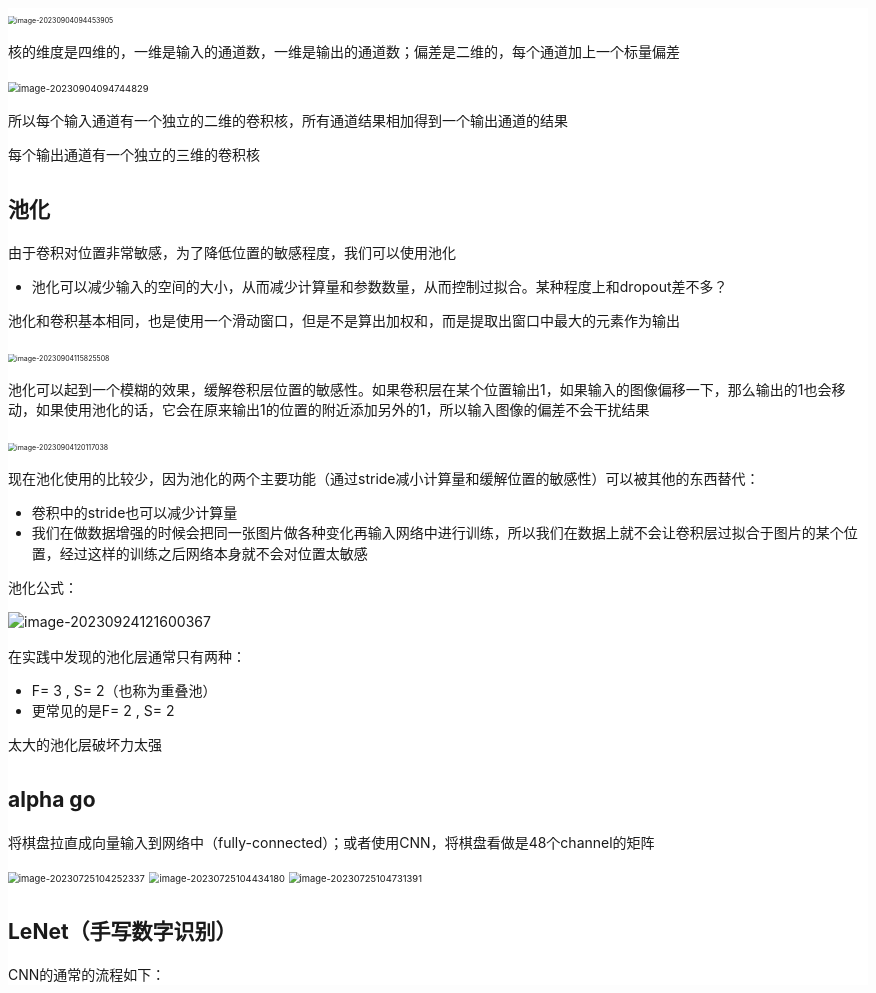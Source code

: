 <img src="C:\Users\李博\Desktop\mynotes\ai\ml.assets\image-20230904094453905.png" alt="image-20230904094453905" style="zoom: 50%;" />

核的维度是四维的，一维是输入的通道数，一维是输出的通道数；偏差是二维的，每个通道加上一个标量偏差

<img src="C:\Users\李博\Desktop\mynotes\ai\ml.assets\image-20230904094744829.png" alt="image-20230904094744829" style="zoom: 67%;" />

所以每个输入通道有一个独立的二维的卷积核，所有通道结果相加得到一个输出通道的结果

每个输出通道有一个独立的三维的卷积核

## 池化

由于卷积对位置非常敏感，为了降低位置的敏感程度，我们可以使用池化

- 池化可以减少输入的空间的大小，从而减少计算量和参数数量，从而控制过拟合。某种程度上和dropout差不多？

池化和卷积基本相同，也是使用一个滑动窗口，但是不是算出加权和，而是提取出窗口中最大的元素作为输出

<img src="C:\Users\李博\Desktop\mynotes\ai\ml.assets\image-20230904115825508.png" alt="image-20230904115825508" style="zoom: 50%;" />

池化可以起到一个模糊的效果，缓解卷积层位置的敏感性。如果卷积层在某个位置输出1，如果输入的图像偏移一下，那么输出的1也会移动，如果使用池化的话，它会在原来输出1的位置的附近添加另外的1，所以输入图像的偏差不会干扰结果

<img src="C:\Users\李博\Desktop\mynotes\ai\ml.assets\image-20230904120117038.png" alt="image-20230904120117038" style="zoom: 50%;" />

现在池化使用的比较少，因为池化的两个主要功能（通过stride减小计算量和缓解位置的敏感性）可以被其他的东西替代：

- 卷积中的stride也可以减少计算量
- 我们在做数据增强的时候会把同一张图片做各种变化再输入网络中进行训练，所以我们在数据上就不会让卷积层过拟合于图片的某个位置，经过这样的训练之后网络本身就不会对位置太敏感

池化公式：

![image-20230924121600367](C:\Users\李博\Desktop\mynotes\ai\ml.assets\image-20230924121600367.png)

在实践中发现的池化层通常只有两种：

- F= 3 , S= 2（也称为重叠池）
- 更常见的是F= 2 , S= 2

太大的池化层破坏力太强

## alpha go

将棋盘拉直成向量输入到网络中（fully-connected）；或者使用CNN，将棋盘看做是48个channel的矩阵

<img src="https://raw.githubusercontent.com/BoL0150/image2/master/image-20230725104252337.png" alt="image-20230725104252337" style="zoom:67%;" />

<img src="https://raw.githubusercontent.com/BoL0150/image2/master/image-20230725104434180.png" alt="image-20230725104434180" style="zoom:67%;" />

<img src="https://raw.githubusercontent.com/BoL0150/image2/master/image-20230725104731391.png" alt="image-20230725104731391" style="zoom:67%;" />

## LeNet（手写数字识别）

CNN的通常的流程如下：
